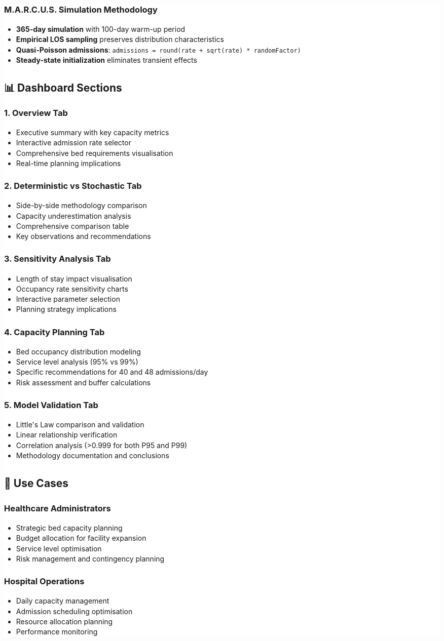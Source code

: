 ### **M.A.R.C.U.S. Simulation Methodology**
- **365-day simulation** with 100-day warm-up period
- **Empirical LOS sampling** preserves distribution characteristics
- **Quasi-Poisson admissions**: `admissions = round(rate + sqrt(rate) * randomFactor)`
- **Steady-state initialization** eliminates transient effects

## 📊 Dashboard Sections

### **1. Overview Tab**
- Executive summary with key capacity metrics
- Interactive admission rate selector
- Comprehensive bed requirements visualisation
- Real-time planning implications

### **2. Deterministic vs Stochastic Tab**
- Side-by-side methodology comparison
- Capacity underestimation analysis
- Comprehensive comparison table
- Key observations and recommendations

### **3. Sensitivity Analysis Tab**
- Length of stay impact visualisation
- Occupancy rate sensitivity charts
- Interactive parameter selection
- Planning strategy implications

### **4. Capacity Planning Tab**
- Bed occupancy distribution modeling
- Service level analysis (95% vs 99%)
- Specific recommendations for 40 and 48 admissions/day
- Risk assessment and buffer calculations

### **5. Model Validation Tab**
- Little's Law comparison and validation
- Linear relationship verification
- Correlation analysis (>0.999 for both P95 and P99)
- Methodology documentation and conclusions

## 🎯 Use Cases

### **Healthcare Administrators**
- Strategic bed capacity planning
- Budget allocation for facility expansion
- Service level optimisation
- Risk management and contingency planning

### **Hospital Operations**
- Daily capacity management
- Admission scheduling optimisation
- Resource allocation planning
- Performance monitoring
